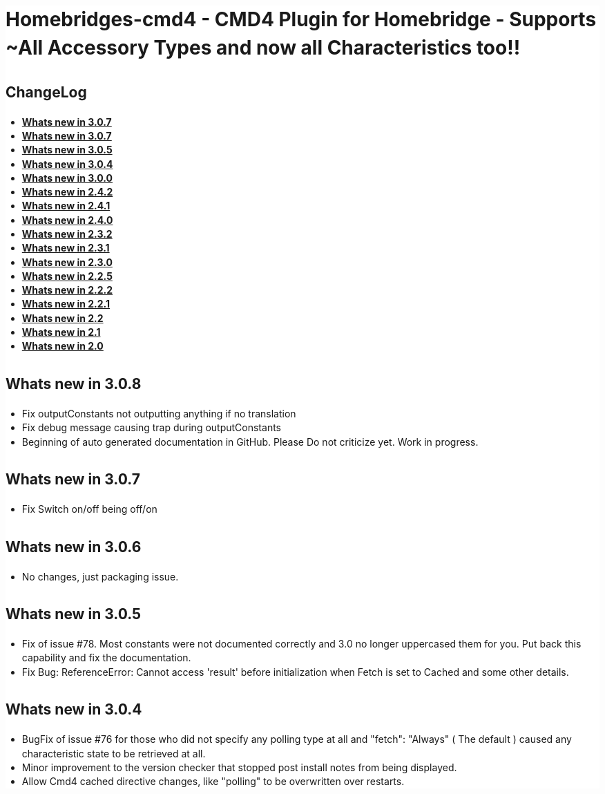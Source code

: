# Homebridges-cmd4 - CMD4 Plugin for Homebridge - Supports ~All Accessory Types and now all Characteristics too!!

## ChangeLog
* [**Whats new in 3.0.7**](#whats-new-in-308)
* [**Whats new in 3.0.7**](#whats-new-in-307)
* [**Whats new in 3.0.5**](#whats-new-in-305)
* [**Whats new in 3.0.4**](#whats-new-in-304)
* [**Whats new in 3.0.0**](#whats-new-in-300)
* [**Whats new in 2.4.2**](#whats-new-in-242)
* [**Whats new in 2.4.1**](#whats-new-in-241)
* [**Whats new in 2.4.0**](#whats-new-in-240)
* [**Whats new in 2.3.2**](#whats-new-in-232)
* [**Whats new in 2.3.1**](#whats-new-in-231)
* [**Whats new in 2.3.0**](#whats-new-in-23)
* [**Whats new in 2.2.5**](#whats-new-in-225)
* [**Whats new in 2.2.2**](#whats-new-in-222)
* [**Whats new in 2.2.1**](#whats-new-in-221)
* [**Whats new in 2.2**](#whats-new-in-22)
* [**Whats new in 2.1**](#whats-new-in-21)
* [**Whats new in 2.0**](#whats-new-in-20)

## Whats new in 3.0.8
* Fix outputConstants not outputting anything if no translation
* Fix debug message causing trap during outputConstants
* Beginning of auto generated documentation in GitHub. Please
  Do not criticize yet. Work in progress.

## Whats new in 3.0.7
* Fix Switch on/off being off/on

## Whats new in 3.0.6
* No changes, just packaging issue.

## Whats new in 3.0.5
* Fix of issue #78.  Most constants were not documented correctly and 3.0 no longer uppercased them for you. Put back this capability and fix the documentation.
* Fix Bug: ReferenceError: Cannot access 'result' before initialization when Fetch is set to Cached and some other details.

## Whats new in 3.0.4
* BugFix of issue #76 for those who did not specify any polling type at all and "fetch": "Always" ( The default ) caused any characteristic state to be retrieved at all.
* Minor improvement to the version checker that stopped post install notes from being displayed.
* Allow Cmd4 cached directive changes, like "polling" to be overwritten over restarts.

